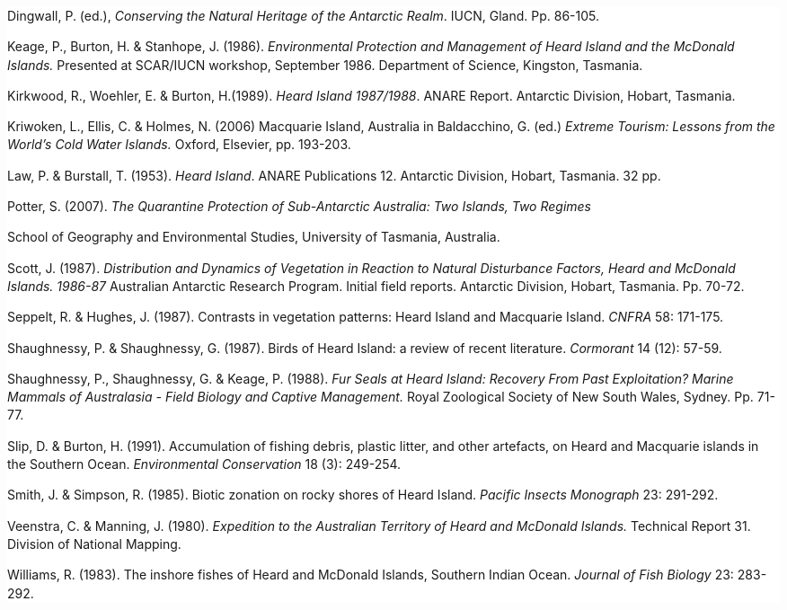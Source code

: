 Dingwall, P. (ed.), *Conserving the Natural Heritage of the Antarctic
Realm*. IUCN, Gland. Pp. 86-105.

Keage, P., Burton, H. & Stanhope, J. (1986). *Environmental Protection
and Management of Heard Island and the McDonald Islands.* Presented at
SCAR/IUCN workshop, September 1986. Department of Science, Kingston,
Tasmania.

Kirkwood, R., Woehler, E. & Burton, H.(1989). *Heard Island 1987/1988*.
ANARE Report. Antarctic Division, Hobart, Tasmania.

Kriwoken, L., Ellis, C. & Holmes, N. (2006) Macquarie Island, Australia
in Baldacchino, G. (ed.) *Extreme Tourism: Lessons from the World’s Cold
Water Islands.* Oxford, Elsevier, pp. 193-203.

Law, P. & Burstall, T. (1953). *Heard Island*. ANARE Publications 12.
Antarctic Division, Hobart, Tasmania. 32 pp.

Potter, S. (2007). *The Quarantine Protection of Sub-Antarctic
Australia: Two Islands, Two Regimes*<span id="_Toc113724673"
class="anchor"><span id="_Toc113728262" class="anchor"><span
id="_Toc114158879" class="anchor"><span id="_Toc115191929"
class="anchor"><span id="_Toc125192832"
class="anchor"></span></span></span></span></span>

School of Geography and Environmental Studies, University of Tasmania,
Australia.

Scott, J. (1987). *Distribution and Dynamics of Vegetation in Reaction
to Natural Disturbance Factors, Heard and McDonald Islands. 1986-87*
Australian Antarctic Research Program. Initial field reports. Antarctic
Division, Hobart, Tasmania. Pp. 70-72.

Seppelt, R. & Hughes, J. (1987). Contrasts in vegetation patterns: Heard
Island and Macquarie Island. *CNFRA* 58: 171-175.

Shaughnessy, P. & Shaughnessy, G. (1987). Birds of Heard Island: a
review of recent literature. *Cormorant* 14 (12): 57-59.

Shaughnessy, P., Shaughnessy, G. & Keage, P. (1988). *Fur Seals at Heard
Island: Recovery From Past Exploitation? Marine Mammals of Australasia -
Field Biology and Captive Management.* Royal Zoological Society of New
South Wales, Sydney. Pp. 71-77.

Slip, D. & Burton, H. (1991). Accumulation of fishing debris, plastic
litter, and other artefacts, on Heard and Macquarie islands in the
Southern Ocean. *Environmental Conservation* 18 (3): 249-254.

Smith, J. & Simpson, R. (1985). Biotic zonation on rocky shores of Heard
Island. *Pacific Insects Monograph* 23: 291-292.

Veenstra, C. & Manning, J. (1980). *Expedition to the Australian
Territory of Heard and McDonald Islands.* Technical Report 31. Division
of National Mapping.

Williams, R. (1983). The inshore fishes of Heard and McDonald Islands,
Southern Indian Ocean. *Journal of Fish Biology* 23: 283-292.
